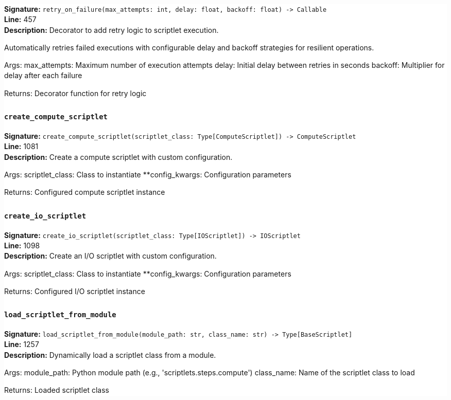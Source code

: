 **Signature:** `retry_on_failure(max_attempts: int, delay: float, backoff: float) -> Callable`  
**Line:** 457  
**Description:** Decorator to add retry logic to scriptlet execution.

Automatically retries failed executions with configurable
delay and backoff strategies for resilient operations.

Args:
    max_attempts: Maximum number of execution attempts
    delay: Initial delay between retries in seconds
    backoff: Multiplier for delay after each failure

Returns:
    Decorator function for retry logic

### `create_compute_scriptlet`

**Signature:** `create_compute_scriptlet(scriptlet_class: Type[ComputeScriptlet]) -> ComputeScriptlet`  
**Line:** 1081  
**Description:** Create a compute scriptlet with custom configuration.

Args:
    scriptlet_class: Class to instantiate
    **config_kwargs: Configuration parameters

Returns:
    Configured compute scriptlet instance

### `create_io_scriptlet`

**Signature:** `create_io_scriptlet(scriptlet_class: Type[IOScriptlet]) -> IOScriptlet`  
**Line:** 1098  
**Description:** Create an I/O scriptlet with custom configuration.

Args:
    scriptlet_class: Class to instantiate
    **config_kwargs: Configuration parameters

Returns:
    Configured I/O scriptlet instance

### `load_scriptlet_from_module`

**Signature:** `load_scriptlet_from_module(module_path: str, class_name: str) -> Type[BaseScriptlet]`  
**Line:** 1257  
**Description:** Dynamically load a scriptlet class from a module.

Args:
    module_path: Python module path (e.g., 'scriptlets.steps.compute')
    class_name: Name of the scriptlet class to load

Returns:
    Loaded scriptlet class
